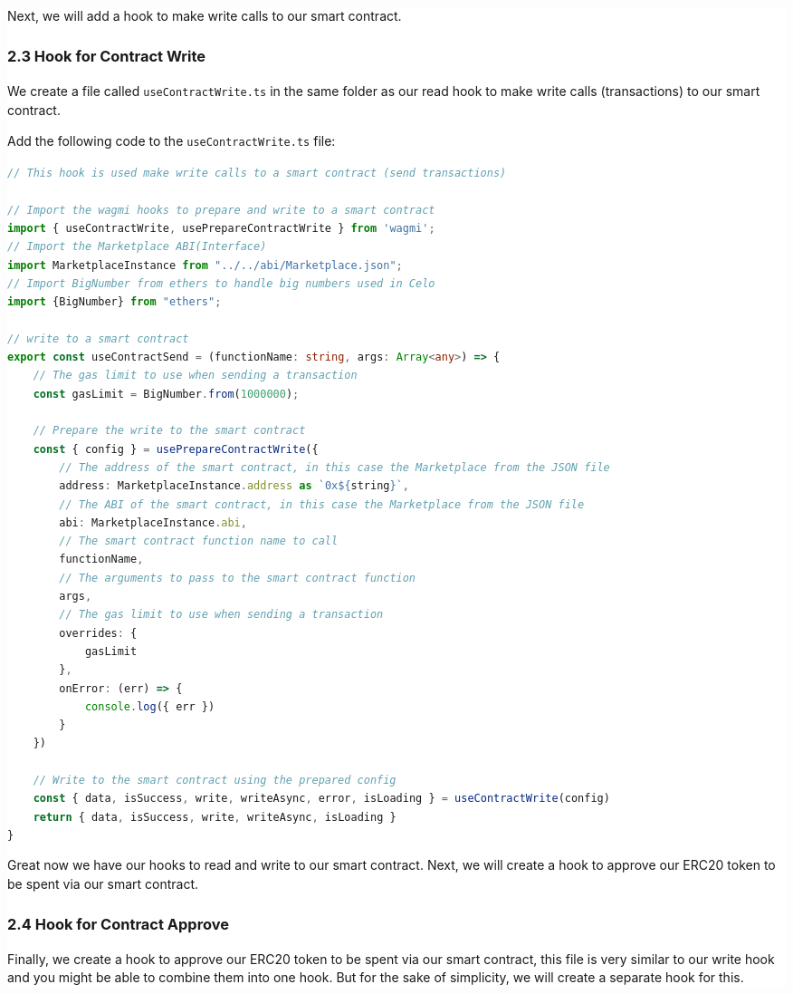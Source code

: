 Next, we will add a hook to make write calls to our smart contract. 

### 2.3 Hook for Contract Write
We create a file called `useContractWrite.ts` in the same folder as our read hook to make write calls (transactions) to our smart contract.

Add the following code to the `useContractWrite.ts` file:
```typescript
// This hook is used make write calls to a smart contract (send transactions)

// Import the wagmi hooks to prepare and write to a smart contract
import { useContractWrite, usePrepareContractWrite } from 'wagmi';
// Import the Marketplace ABI(Interface)
import MarketplaceInstance from "../../abi/Marketplace.json";
// Import BigNumber from ethers to handle big numbers used in Celo
import {BigNumber} from "ethers";

// write to a smart contract
export const useContractSend = (functionName: string, args: Array<any>) => {
    // The gas limit to use when sending a transaction
    const gasLimit = BigNumber.from(1000000);

    // Prepare the write to the smart contract
    const { config } = usePrepareContractWrite({
        // The address of the smart contract, in this case the Marketplace from the JSON file
        address: MarketplaceInstance.address as `0x${string}`,
        // The ABI of the smart contract, in this case the Marketplace from the JSON file
        abi: MarketplaceInstance.abi,
        // The smart contract function name to call
        functionName,
        // The arguments to pass to the smart contract function
        args,
        // The gas limit to use when sending a transaction
        overrides: {
            gasLimit
        },
        onError: (err) => {
            console.log({ err })
        }
    })

    // Write to the smart contract using the prepared config
    const { data, isSuccess, write, writeAsync, error, isLoading } = useContractWrite(config)
    return { data, isSuccess, write, writeAsync, isLoading }
}
```
Great now we have our hooks to read and write to our smart contract. Next, we will create a hook to approve our ERC20 token to be spent via our smart contract.

### 2.4 Hook for Contract Approve
Finally, we create a hook to approve our ERC20 token to be spent via our smart contract, this file is very similar to our write hook and you might be able to combine them into one hook. But for the sake of simplicity, we will create a separate hook for this.
